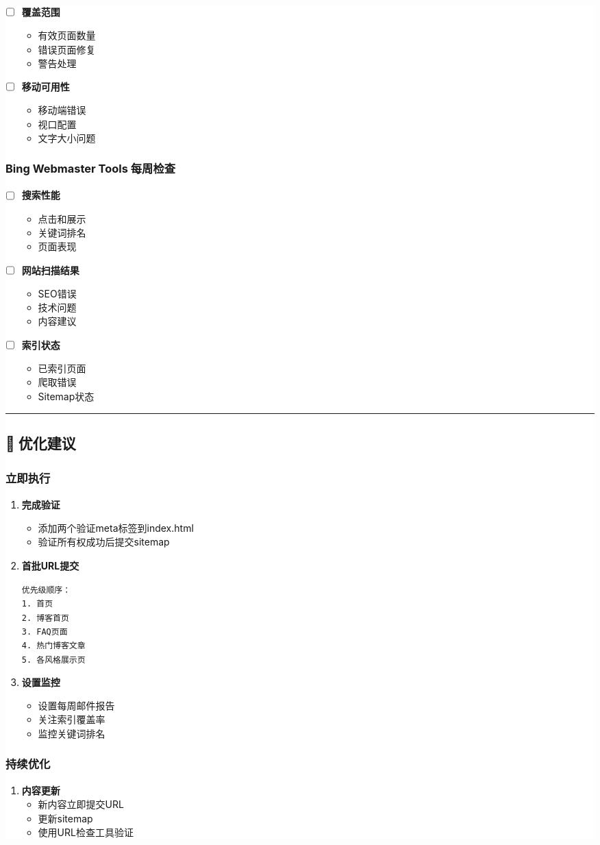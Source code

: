- [ ] **覆盖范围**
  - 有效页面数量
  - 错误页面修复
  - 警告处理

- [ ] **移动可用性**
  - 移动端错误
  - 视口配置
  - 文字大小问题

### Bing Webmaster Tools 每周检查

- [ ] **搜索性能**
  - 点击和展示
  - 关键词排名
  - 页面表现

- [ ] **网站扫描结果**
  - SEO错误
  - 技术问题
  - 内容建议

- [ ] **索引状态**
  - 已索引页面
  - 爬取错误
  - Sitemap状态

---

## 🚀 优化建议

### 立即执行
1. **完成验证**
   - 添加两个验证meta标签到index.html
   - 验证所有权成功后提交sitemap

2. **首批URL提交**
   ```
   优先级顺序：
   1. 首页
   2. 博客首页
   3. FAQ页面
   4. 热门博客文章
   5. 各风格展示页
   ```

3. **设置监控**
   - 设置每周邮件报告
   - 关注索引覆盖率
   - 监控关键词排名

### 持续优化
1. **内容更新**
   - 新内容立即提交URL
   - 更新sitemap
   - 使用URL检查工具验证

